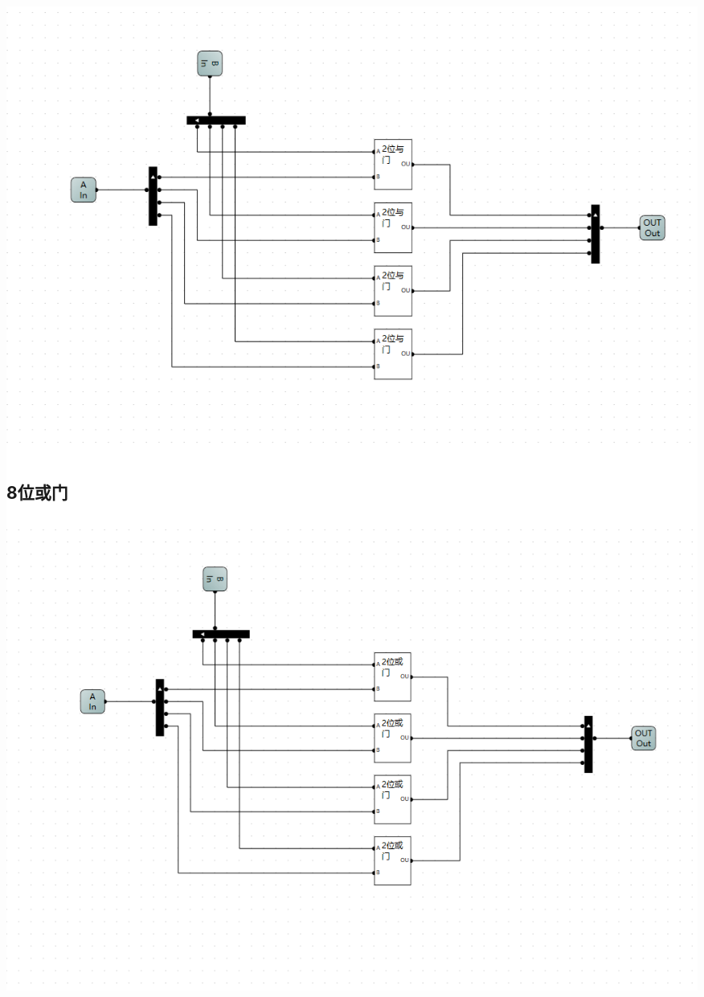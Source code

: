 ![image-20230228145237465](../../img/自制八位CPUassets/image-20230228145237465.png)

## 8位或门

![image-20230228145251282](../../img/自制八位CPUassets/image-20230228145251282.png)
